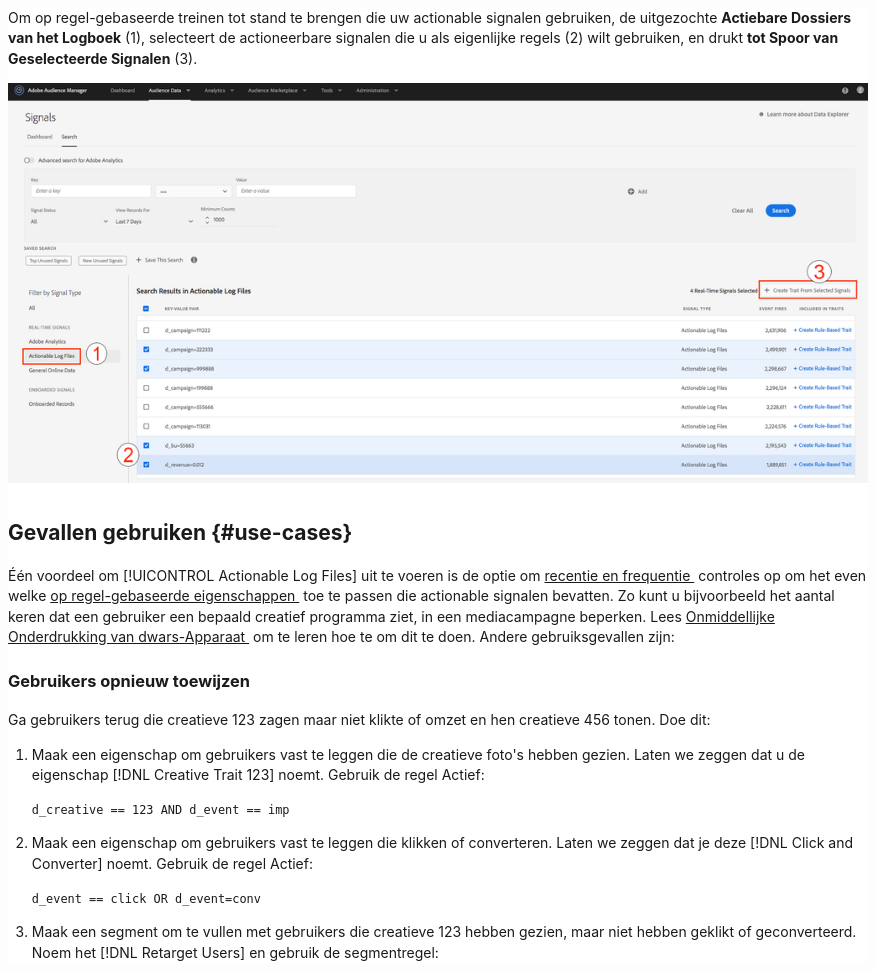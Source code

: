 Om op regel-gebaseerde treinen tot stand te brengen die uw actionable signalen gebruiken, de uitgezochte **Actiebare Dossiers van het Logboek** (1), selecteert de actioneerbare signalen die u als eigenlijke regels (2) wilt gebruiken, en drukt **tot Spoor van Geselecteerde Signalen** (3).

![&#x200B; creeer eigenschappen van signalen &#x200B;](/help/using/integration/assets/alf-create-trait.png)


## Gevallen gebruiken {#use-cases}

Één voordeel om [!UICONTROL Actionable Log Files] uit te voeren is de optie om [&#x200B; recentie en frequentie &#x200B;](../../features/segments/recency-and-frequency.md) controles op om het even welke [&#x200B; op regel-gebaseerde eigenschappen &#x200B;](../../features/traits/create-onboarded-rule-based-traits.md#create-rules-based-or-onboarded-traits) toe te passen die actionable signalen bevatten. Zo kunt u bijvoorbeeld het aantal keren dat een gebruiker een bepaald creatief programma ziet, in een mediacampagne beperken. Lees [&#x200B; Onmiddellijke Onderdrukking van dwars-Apparaat &#x200B;](/help/using/features/profile-merge-rules/instant-cross-device-suppression.md) om te leren hoe te om dit te doen. Andere gebruiksgevallen zijn:

### Gebruikers opnieuw toewijzen

Ga gebruikers terug die creatieve 123 zagen maar niet klikte of omzet en hen creatieve 456 tonen. Doe dit:

1. Maak een eigenschap om gebruikers vast te leggen die de creatieve foto&#39;s hebben gezien. Laten we zeggen dat u de eigenschap [!DNL Creative Trait 123] noemt. Gebruik de regel Actief:

   `d_creative == 123 AND d_event == imp`

2. Maak een eigenschap om gebruikers vast te leggen die klikken of converteren. Laten we zeggen dat je deze [!DNL Click and Converter] noemt. Gebruik de regel Actief:

   `d_event == click OR d_event=conv`

3. Maak een segment om te vullen met gebruikers die creatieve 123 hebben gezien, maar niet hebben geklikt of geconverteerd. Noem het [!DNL Retarget Users] en gebruik de segmentregel:
